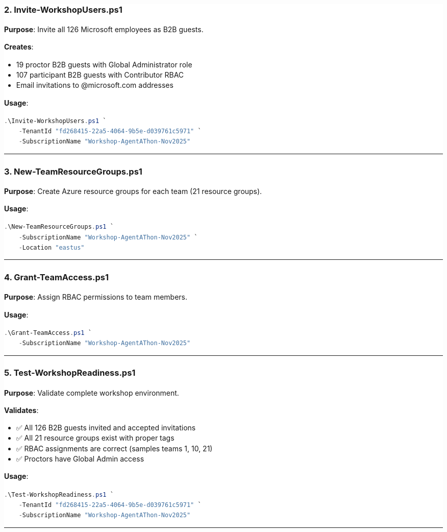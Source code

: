 
### 2. Invite-WorkshopUsers.ps1

**Purpose**: Invite all 126 Microsoft employees as B2B guests.

**Creates**:
- 19 proctor B2B guests with Global Administrator role
- 107 participant B2B guests with Contributor RBAC
- Email invitations to @microsoft.com addresses

**Usage**:
```powershell
.\Invite-WorkshopUsers.ps1 `
    -TenantId "fd268415-22a5-4064-9b5e-d039761c5971" `
    -SubscriptionName "Workshop-AgentAThon-Nov2025"
```

---

### 3. New-TeamResourceGroups.ps1

**Purpose**: Create Azure resource groups for each team (21 resource groups).

**Usage**:
```powershell
.\New-TeamResourceGroups.ps1 `
    -SubscriptionName "Workshop-AgentAThon-Nov2025" `
    -Location "eastus"
```

---

### 4. Grant-TeamAccess.ps1

**Purpose**: Assign RBAC permissions to team members.

**Usage**:
```powershell
.\Grant-TeamAccess.ps1 `
    -SubscriptionName "Workshop-AgentAThon-Nov2025"
```

---

### 5. Test-WorkshopReadiness.ps1

**Purpose**: Validate complete workshop environment.

**Validates**:
- ✅ All 126 B2B guests invited and accepted invitations
- ✅ All 21 resource groups exist with proper tags
- ✅ RBAC assignments are correct (samples teams 1, 10, 21)
- ✅ Proctors have Global Admin access

**Usage**:
```powershell
.\Test-WorkshopReadiness.ps1 `
    -TenantId "fd268415-22a5-4064-9b5e-d039761c5971" `
    -SubscriptionName "Workshop-AgentAThon-Nov2025"
```

---